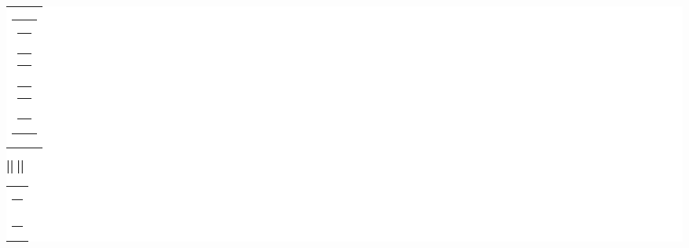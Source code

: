 <table>
<colgroup>
<col width="100%" />
</colgroup>
<tbody>
<tr class="odd">
<td align="left"><table>
<colgroup>
<col width="33%" />
<col width="33%" />
<col width="33%" />
</colgroup>
<tbody>
<tr class="odd">
<td align="left"><table>
<tbody>
<tr class="odd">
<td align="left"> </td>
</tr>
</tbody>
</table>
<table>
<colgroup>
<col width="100%" />
</colgroup>
<tbody>
<tr class="odd">
<td align="left"> </td>
</tr>
</tbody>
</table>
<table>
<tbody>
<tr class="odd">
<td align="left"> </td>
</tr>
</tbody>
</table></td>
</tr>
</tbody>
</table></td>
</tr>
</tbody>
</table>

||
||

<table>
<colgroup>
<col width="100%" />
</colgroup>
<tbody>
<tr class="odd">
<td align="left"><table>
<colgroup>
<col width="33%" />
<col width="33%" />
<col width="33%" />
</colgroup>
<tbody>
<tr class="odd">
<td align="left"><table>